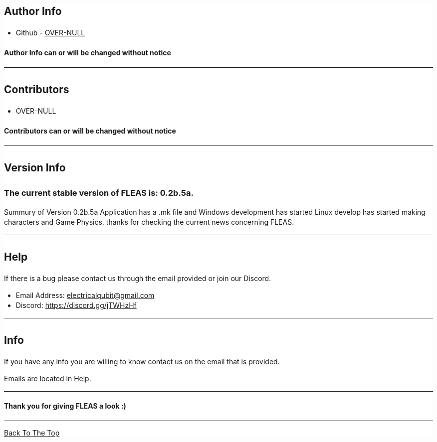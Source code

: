 ## Author Info 

- Github - [OVER-NULL](https://github.com/OVER-NULL)

#### Author Info can or will be changed without notice 

--- 

## Contributors 

- OVER-NULL 

#### Contributors can or will be changed without notice 

--- 

## Version Info 

### The current stable version of FLEAS is: 0.2b.5a.  

Summury of Version 0.2b.5a Application has a .mk file and Windows development has started
Linux develop has started making characters and Game Physics, thanks for checking the current news concerning FLEAS. 

--- 

## Help 

If there is a bug please contact us through the email provided or join our Discord. 

- Email Address: electricalqubit@gmail.com 
- Discord: https://discord.gg/jTWHzHf

--- 

## Info 

If you have any info you are willing to know contact us on the email that is provided. 

Emails are located in [Help](#help).  

--- 

#### Thank you for giving FLEAS a look :) 

---

[Back To The Top](#FLEAS)
